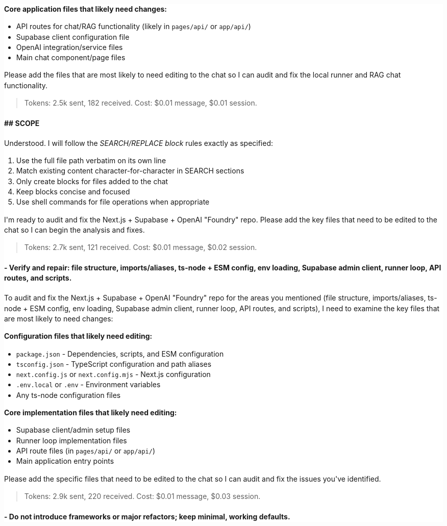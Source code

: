 **Core application files that likely need changes:**
- API routes for chat/RAG functionality (likely in `pages/api/` or `app/api/`)
- Supabase client configuration file
- OpenAI integration/service files
- Main chat component/page files

Please add the files that are most likely to need editing to the chat so I can audit and fix the local runner and RAG chat functionality.

> Tokens: 2.5k sent, 182 received. Cost: $0.01 message, $0.01 session.  

#### <blank>  

#### ## SCOPE  

Understood. I will follow the *SEARCH/REPLACE block* rules exactly as specified:

1. Use the full file path verbatim on its own line
2. Match existing content character-for-character in SEARCH sections
3. Only create blocks for files added to the chat
4. Keep blocks concise and focused
5. Use shell commands for file operations when appropriate

I'm ready to audit and fix the Next.js + Supabase + OpenAI "Foundry" repo. Please add the key files that need to be edited to the chat so I can begin the analysis and fixes.

> Tokens: 2.7k sent, 121 received. Cost: $0.01 message, $0.02 session.  

#### - Verify and repair: file structure, imports/aliases, ts-node + ESM config, env loading, Supabase admin client, runner loop, API routes, and scripts.  

To audit and fix the Next.js + Supabase + OpenAI "Foundry" repo for the areas you mentioned (file structure, imports/aliases, ts-node + ESM config, env loading, Supabase admin client, runner loop, API routes, and scripts), I need to examine the key files that are most likely to need changes:

**Configuration files that likely need editing:**
- `package.json` - Dependencies, scripts, and ESM configuration
- `tsconfig.json` - TypeScript configuration and path aliases
- `next.config.js` or `next.config.mjs` - Next.js configuration
- `.env.local` or `.env` - Environment variables
- Any ts-node configuration files

**Core implementation files that likely need editing:**
- Supabase client/admin setup files
- Runner loop implementation files
- API route files (in `pages/api/` or `app/api/`)
- Main application entry points

Please add the specific files that need to be edited to the chat so I can audit and fix the issues you've identified.

> Tokens: 2.9k sent, 220 received. Cost: $0.01 message, $0.03 session.  

#### - Do not introduce frameworks or major refactors; keep minimal, working defaults.  
